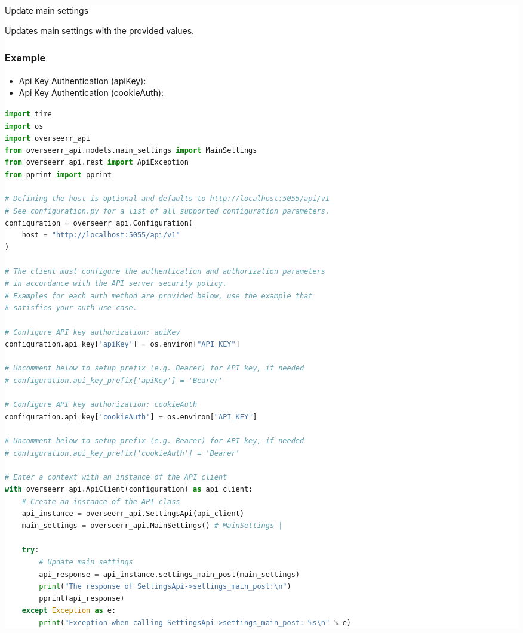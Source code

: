 Update main settings

Updates main settings with the provided values.

### Example

* Api Key Authentication (apiKey):
* Api Key Authentication (cookieAuth):
```python
import time
import os
import overseerr_api
from overseerr_api.models.main_settings import MainSettings
from overseerr_api.rest import ApiException
from pprint import pprint

# Defining the host is optional and defaults to http://localhost:5055/api/v1
# See configuration.py for a list of all supported configuration parameters.
configuration = overseerr_api.Configuration(
    host = "http://localhost:5055/api/v1"
)

# The client must configure the authentication and authorization parameters
# in accordance with the API server security policy.
# Examples for each auth method are provided below, use the example that
# satisfies your auth use case.

# Configure API key authorization: apiKey
configuration.api_key['apiKey'] = os.environ["API_KEY"]

# Uncomment below to setup prefix (e.g. Bearer) for API key, if needed
# configuration.api_key_prefix['apiKey'] = 'Bearer'

# Configure API key authorization: cookieAuth
configuration.api_key['cookieAuth'] = os.environ["API_KEY"]

# Uncomment below to setup prefix (e.g. Bearer) for API key, if needed
# configuration.api_key_prefix['cookieAuth'] = 'Bearer'

# Enter a context with an instance of the API client
with overseerr_api.ApiClient(configuration) as api_client:
    # Create an instance of the API class
    api_instance = overseerr_api.SettingsApi(api_client)
    main_settings = overseerr_api.MainSettings() # MainSettings | 

    try:
        # Update main settings
        api_response = api_instance.settings_main_post(main_settings)
        print("The response of SettingsApi->settings_main_post:\n")
        pprint(api_response)
    except Exception as e:
        print("Exception when calling SettingsApi->settings_main_post: %s\n" % e)
```
